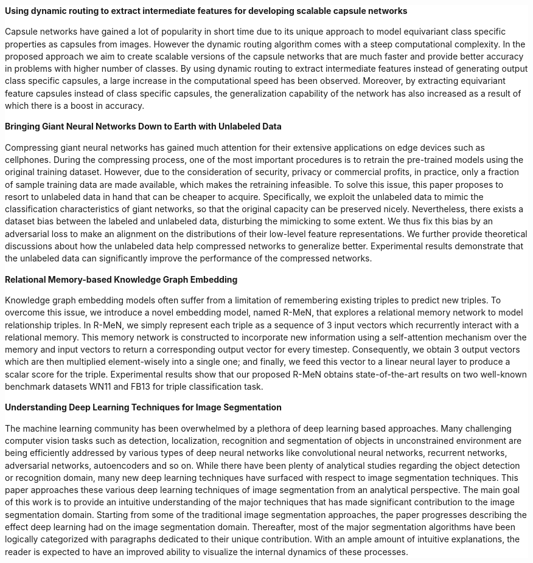 **Using dynamic routing to extract intermediate features for developing scalable capsule networks**

Capsule networks have gained a lot of popularity in short time due to its unique approach to model equivariant class specific properties as capsules from images. However the dynamic routing algorithm comes with a steep computational complexity. In the proposed approach we aim to create scalable versions of the capsule networks that are much faster and provide better accuracy in problems with higher number of classes. By using dynamic routing to extract intermediate features instead of generating output class specific capsules, a large increase in the computational speed has been observed. Moreover, by extracting equivariant feature capsules instead of class specific capsules, the generalization capability of the network has also increased as a result of which there is a boost in accuracy.

**Bringing Giant Neural Networks Down to Earth with Unlabeled Data**

Compressing giant neural networks has gained much attention for their extensive applications on edge devices such as cellphones. During the compressing process, one of the most important procedures is to retrain the pre-trained models using the original training dataset. However, due to the consideration of security, privacy or commercial profits, in practice, only a fraction of sample training data are made available, which makes the retraining infeasible. To solve this issue, this paper proposes to resort to unlabeled data in hand that can be cheaper to acquire. Specifically, we exploit the unlabeled data to mimic the classification characteristics of giant networks, so that the original capacity can be preserved nicely. Nevertheless, there exists a dataset bias between the labeled and unlabeled data, disturbing the mimicking to some extent. We thus fix this bias by an adversarial loss to make an alignment on the distributions of their low-level feature representations. We further provide theoretical discussions about how the unlabeled data help compressed networks to generalize better. Experimental results demonstrate that the unlabeled data can significantly improve the performance of the compressed networks.

**Relational Memory-based Knowledge Graph Embedding**

Knowledge graph embedding models often suffer from a limitation of remembering existing triples to predict new triples. To overcome this issue, we introduce a novel embedding model, named R-MeN, that explores a relational memory network to model relationship triples. In R-MeN, we simply represent each triple as a sequence of 3 input vectors which recurrently interact with a relational memory. This memory network is constructed to incorporate new information using a self-attention mechanism over the memory and input vectors to return a corresponding output vector for every timestep. Consequently, we obtain 3 output vectors which are then multiplied element-wisely into a single one; and finally, we feed this vector to a linear neural layer to produce a scalar score for the triple. Experimental results show that our proposed R-MeN obtains state-of-the-art results on two well-known benchmark datasets WN11 and FB13 for triple classification task.

**Understanding Deep Learning Techniques for Image Segmentation**

The machine learning community has been overwhelmed by a plethora of deep learning based approaches. Many challenging computer vision tasks such as detection, localization, recognition and segmentation of objects in unconstrained environment are being efficiently addressed by various types of deep neural networks like convolutional neural networks, recurrent networks, adversarial networks, autoencoders and so on. While there have been plenty of analytical studies regarding the object detection or recognition domain, many new deep learning techniques have surfaced with respect to image segmentation techniques. This paper approaches these various deep learning techniques of image segmentation from an analytical perspective. The main goal of this work is to provide an intuitive understanding of the major techniques that has made significant contribution to the image segmentation domain. Starting from some of the traditional image segmentation approaches, the paper progresses describing the effect deep learning had on the image segmentation domain. Thereafter, most of the major segmentation algorithms have been logically categorized with paragraphs dedicated to their unique contribution. With an ample amount of intuitive explanations, the reader is expected to have an improved ability to visualize the internal dynamics of these processes.
